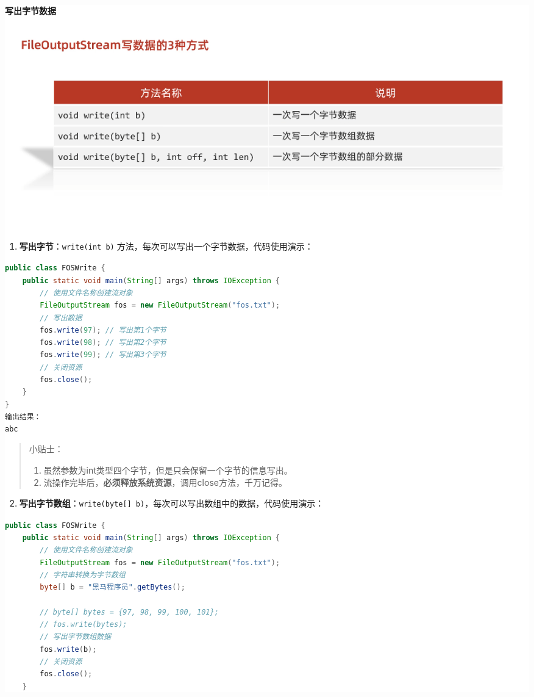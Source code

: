 



#### 写出字节数据

![24-FileOutputStream写数据的三种方式](./imgs/24-FileOutputStream写数据的三种方式.png)



1. **写出字节**：`write(int b)` 方法，每次可以写出一个字节数据，代码使用演示：

```java
public class FOSWrite {
    public static void main(String[] args) throws IOException {
        // 使用文件名称创建流对象
        FileOutputStream fos = new FileOutputStream("fos.txt");     
      	// 写出数据
      	fos.write(97); // 写出第1个字节
      	fos.write(98); // 写出第2个字节
      	fos.write(99); // 写出第3个字节
      	// 关闭资源
        fos.close();
    }
}
输出结果：
abc
```

> 小贴士：
>
> 1. 虽然参数为int类型四个字节，但是只会保留一个字节的信息写出。
> 2. 流操作完毕后，**必须释放系统资源**，调用close方法，千万记得。



2. **写出字节数组**：`write(byte[] b)`，每次可以写出数组中的数据，代码使用演示：

```java
public class FOSWrite {
    public static void main(String[] args) throws IOException {
        // 使用文件名称创建流对象
        FileOutputStream fos = new FileOutputStream("fos.txt");     
      	// 字符串转换为字节数组
      	byte[] b = "黑马程序员".getBytes();
      	
      	// byte[] bytes = {97, 98, 99, 100, 101};
      	// fos.write(bytes);
      	// 写出字节数组数据
      	fos.write(b);
      	// 关闭资源
        fos.close();
    }
```